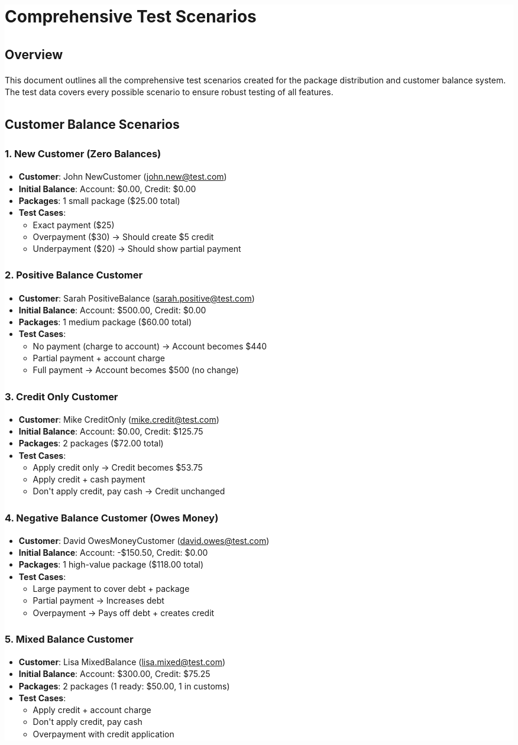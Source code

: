 # Comprehensive Test Scenarios

## Overview
This document outlines all the comprehensive test scenarios created for the package distribution and customer balance system. The test data covers every possible scenario to ensure robust testing of all features.

## Customer Balance Scenarios

### 1. New Customer (Zero Balances)
- **Customer**: John NewCustomer (john.new@test.com)
- **Initial Balance**: Account: $0.00, Credit: $0.00
- **Packages**: 1 small package ($25.00 total)
- **Test Cases**: 
  - Exact payment ($25)
  - Overpayment ($30) → Should create $5 credit
  - Underpayment ($20) → Should show partial payment

### 2. Positive Balance Customer
- **Customer**: Sarah PositiveBalance (sarah.positive@test.com)
- **Initial Balance**: Account: $500.00, Credit: $0.00
- **Packages**: 1 medium package ($60.00 total)
- **Test Cases**:
  - No payment (charge to account) → Account becomes $440
  - Partial payment + account charge
  - Full payment → Account becomes $500 (no change)

### 3. Credit Only Customer
- **Customer**: Mike CreditOnly (mike.credit@test.com)
- **Initial Balance**: Account: $0.00, Credit: $125.75
- **Packages**: 2 packages ($72.00 total)
- **Test Cases**:
  - Apply credit only → Credit becomes $53.75
  - Apply credit + cash payment
  - Don't apply credit, pay cash → Credit unchanged

### 4. Negative Balance Customer (Owes Money)
- **Customer**: David OwesMoneyCustomer (david.owes@test.com)
- **Initial Balance**: Account: -$150.50, Credit: $0.00
- **Packages**: 1 high-value package ($118.00 total)
- **Test Cases**:
  - Large payment to cover debt + package
  - Partial payment → Increases debt
  - Overpayment → Pays off debt + creates credit

### 5. Mixed Balance Customer
- **Customer**: Lisa MixedBalance (lisa.mixed@test.com)
- **Initial Balance**: Account: $300.00, Credit: $75.25
- **Packages**: 2 packages (1 ready: $50.00, 1 in customs)
- **Test Cases**:
  - Apply credit + account charge
  - Don't apply credit, pay cash
  - Overpayment with credit application
